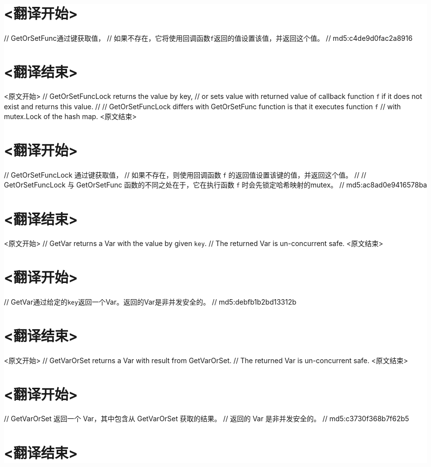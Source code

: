 # <翻译开始>
// GetOrSetFunc通过键获取值，
// 如果不存在，它将使用回调函数`f`返回的值设置该值，并返回这个值。
// md5:c4de9d0fac2a8916
# <翻译结束>


<原文开始>
// GetOrSetFuncLock returns the value by key,
// or sets value with returned value of callback function `f` if it does not exist and returns this value.
//
// GetOrSetFuncLock differs with GetOrSetFunc function is that it executes function `f`
// with mutex.Lock of the hash map.
<原文结束>

# <翻译开始>
// GetOrSetFuncLock 通过键获取值，
// 如果不存在，则使用回调函数 `f` 的返回值设置该键的值，并返回这个值。
//
// GetOrSetFuncLock 与 GetOrSetFunc 函数的不同之处在于，它在执行函数 `f` 时会先锁定哈希映射的mutex。
// md5:ac8ad0e9416578ba
# <翻译结束>


<原文开始>
// GetVar returns a Var with the value by given `key`.
// The returned Var is un-concurrent safe.
<原文结束>

# <翻译开始>
// GetVar通过给定的`key`返回一个Var。返回的Var是非并发安全的。
// md5:debfb1b2bd13312b
# <翻译结束>


<原文开始>
// GetVarOrSet returns a Var with result from GetVarOrSet.
// The returned Var is un-concurrent safe.
<原文结束>

# <翻译开始>
// GetVarOrSet 返回一个 Var，其中包含从 GetVarOrSet 获取的结果。
// 返回的 Var 是非并发安全的。
// md5:c3730f368b7f62b5
# <翻译结束>
